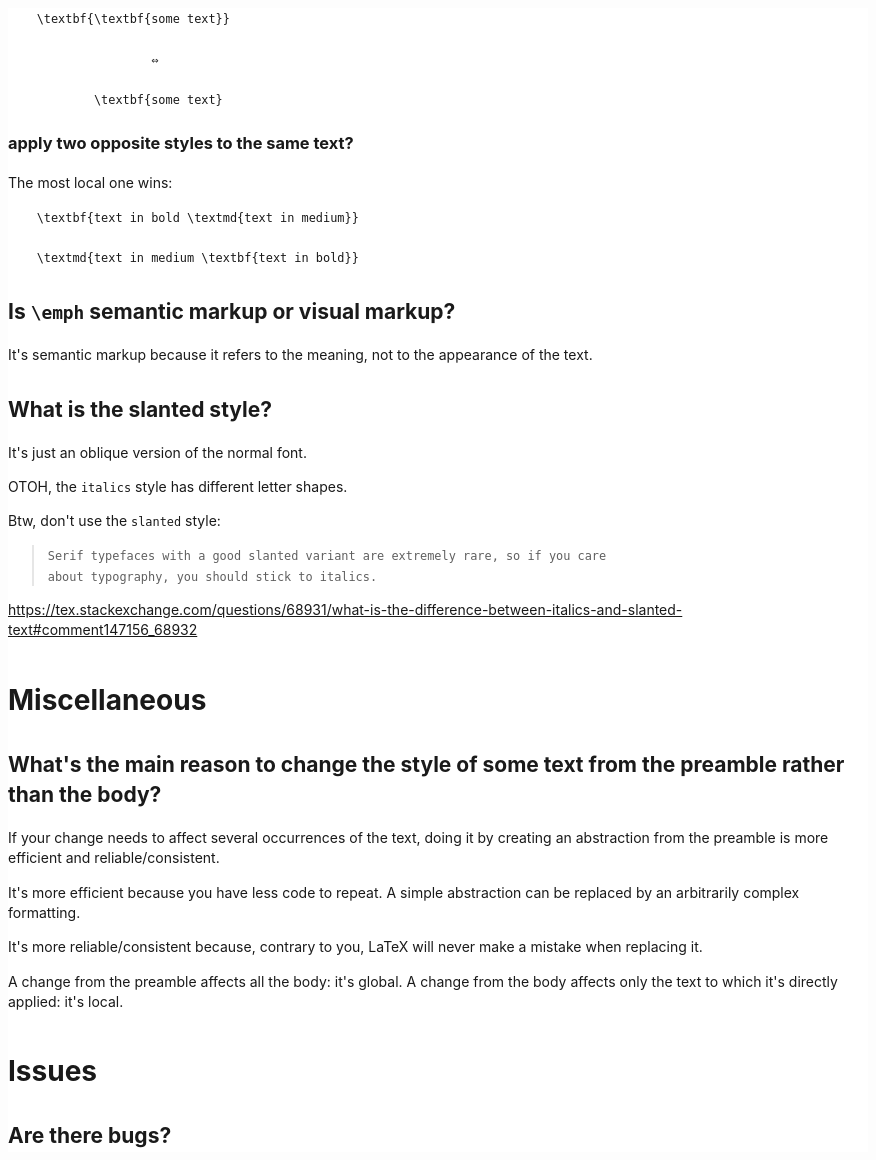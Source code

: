         \textbf{\textbf{some text}}

                        ⇔

                \textbf{some text}

### apply two opposite styles to the same text?

The most local one wins:

        \textbf{text in bold \textmd{text in medium}}

        \textmd{text in medium \textbf{text in bold}}

##
## Is `\emph` semantic markup or visual markup?

It's semantic markup because it refers to  the meaning, not to the appearance of
the text.

## What is the slanted style?

It's just an oblique version of the normal font.

OTOH, the `italics` style has different letter shapes.

Btw, don't use the `slanted` style:

>     Serif typefaces with a good slanted variant are extremely rare, so if you care
>     about typography, you should stick to italics.

<https://tex.stackexchange.com/questions/68931/what-is-the-difference-between-italics-and-slanted-text#comment147156_68932>

##
# Miscellaneous
## What's the main reason to change the style of some text from the preamble rather than the body?

If  your  change  needs  to  affect  several  occurrences  of  the  text,  doing
it  by  creating  an  abstraction  from  the  preamble  is  more  efficient  and
reliable/consistent.

It's more efficient because you have less code to repeat.
A simple abstraction can be replaced by an arbitrarily complex formatting.

It's more reliable/consistent because, contrary to  you, LaTeX will never make a
mistake when replacing it.

A change from the preamble affects all the body: it's global.
A change  from the body  affects only the text  to which it's  directly applied:
it's local.

##
# Issues
## Are there bugs?

